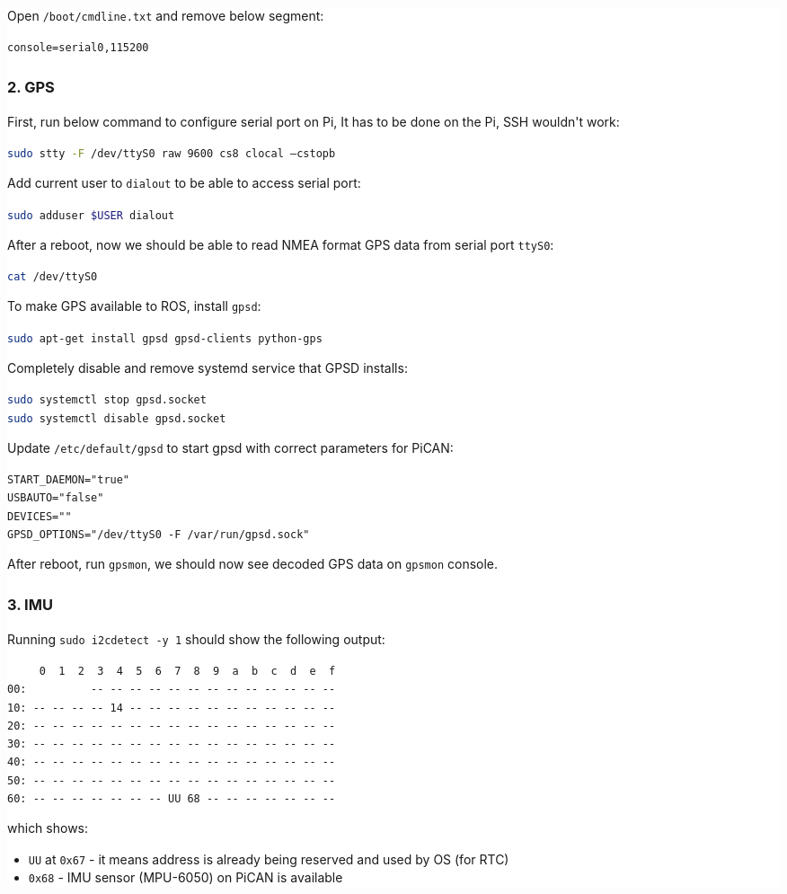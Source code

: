 Open `/boot/cmdline.txt` and remove below segment:
```text
console=serial0,115200
```

### 2. GPS
First, run below command to configure serial port on Pi, It has to be done on the Pi, SSH wouldn't work:
```bash
sudo stty -F /dev/ttyS0 raw 9600 cs8 clocal –cstopb
```

Add current user to `dialout` to be able to access serial port:
```bash
sudo adduser $USER dialout
```
 
After a reboot, now we should be able to read NMEA format GPS data from serial port `ttyS0`:
```bash
cat /dev/ttyS0
```

To make GPS available to ROS, install `gpsd`:
```bash
sudo apt-get install gpsd gpsd-clients python-gps
```

Completely disable and remove systemd service that GPSD installs:
```bash
sudo systemctl stop gpsd.socket
sudo systemctl disable gpsd.socket
```

Update `/etc/default/gpsd` to start gpsd with correct parameters for PiCAN:
```text
START_DAEMON="true"
USBAUTO="false"
DEVICES=""
GPSD_OPTIONS="/dev/ttyS0 -F /var/run/gpsd.sock"
```

After reboot, run `gpsmon`, we should now see decoded GPS data on `gpsmon` console.

### 3. IMU
Running `sudo i2cdetect -y 1` should show the following output:
```text
     0  1  2  3  4  5  6  7  8  9  a  b  c  d  e  f
00:          -- -- -- -- -- -- -- -- -- -- -- -- -- 
10: -- -- -- -- 14 -- -- -- -- -- -- -- -- -- -- -- 
20: -- -- -- -- -- -- -- -- -- -- -- -- -- -- -- -- 
30: -- -- -- -- -- -- -- -- -- -- -- -- -- -- -- -- 
40: -- -- -- -- -- -- -- -- -- -- -- -- -- -- -- -- 
50: -- -- -- -- -- -- -- -- -- -- -- -- -- -- -- -- 
60: -- -- -- -- -- -- -- UU 68 -- -- -- -- -- -- -- 
```
which shows:
- `UU` at `0x67` - it means address is already being reserved and used by OS (for RTC)
- `0x68` - IMU sensor (MPU-6050) on PiCAN is available
